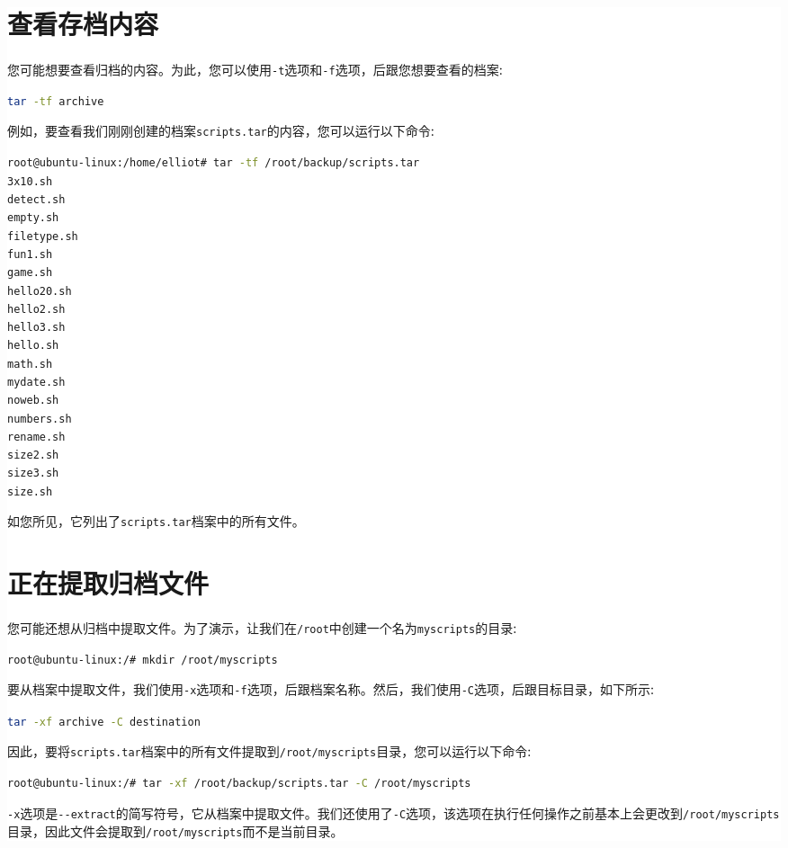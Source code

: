 # 查看存档内容

您可能想要查看归档的内容。为此，您可以使用`-t`选项和`-f`选项，后跟您想要查看的档案:

```sh
tar -tf archive
```

例如，要查看我们刚刚创建的档案`scripts.tar`的内容，您可以运行以下命令:

```sh
root@ubuntu-linux:/home/elliot# tar -tf /root/backup/scripts.tar 
3x10.sh
detect.sh 
empty.sh 
filetype.sh 
fun1.sh 
game.sh 
hello20.sh 
hello2.sh 
hello3.sh 
hello.sh 
math.sh 
mydate.sh 
noweb.sh 
numbers.sh 
rename.sh 
size2.sh 
size3.sh 
size.sh
```

如您所见，它列出了`scripts.tar`档案中的所有文件。

# 正在提取归档文件

您可能还想从归档中提取文件。为了演示，让我们在`/root`中创建一个名为`myscripts`的目录:

```sh
root@ubuntu-linux:/# mkdir /root/myscripts
```

要从档案中提取文件，我们使用`-x`选项和`-f`选项，后跟档案名称。然后，我们使用`-C`选项，后跟目标目录，如下所示:

```sh
tar -xf archive -C destination
```

因此，要将`scripts.tar`档案中的所有文件提取到`/root/myscripts`目录，您可以运行以下命令:

```sh
root@ubuntu-linux:/# tar -xf /root/backup/scripts.tar -C /root/myscripts
```

`-x`选项是`--extract`的简写符号，它从档案中提取文件。我们还使用了`-C`选项，该选项在执行任何操作之前基本上会更改到`/root/myscripts`目录，因此文件会提取到`/root/myscripts`而不是当前目录。
